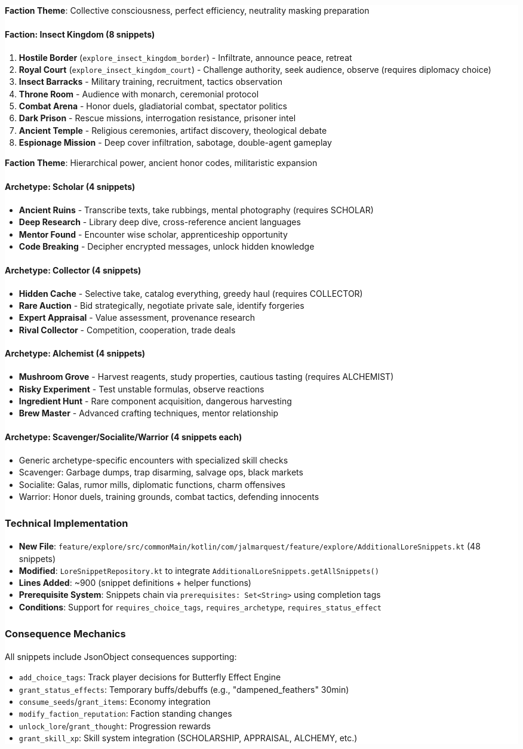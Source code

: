 **Faction Theme**: Collective consciousness, perfect efficiency, neutrality masking preparation

#### Faction: Insect Kingdom (8 snippets)
1. **Hostile Border** (`explore_insect_kingdom_border`) - Infiltrate, announce peace, retreat
2. **Royal Court** (`explore_insect_kingdom_court`) - Challenge authority, seek audience, observe (requires diplomacy choice)
3. **Insect Barracks** - Military training, recruitment, tactics observation
4. **Throne Room** - Audience with monarch, ceremonial protocol
5. **Combat Arena** - Honor duels, gladiatorial combat, spectator politics
6. **Dark Prison** - Rescue missions, interrogation resistance, prisoner intel
7. **Ancient Temple** - Religious ceremonies, artifact discovery, theological debate
8. **Espionage Mission** - Deep cover infiltration, sabotage, double-agent gameplay

**Faction Theme**: Hierarchical power, ancient honor codes, militaristic expansion

#### Archetype: Scholar (4 snippets)
- **Ancient Ruins** - Transcribe texts, take rubbings, mental photography (requires SCHOLAR)
- **Deep Research** - Library deep dive, cross-reference ancient languages
- **Mentor Found** - Encounter wise scholar, apprenticeship opportunity
- **Code Breaking** - Decipher encrypted messages, unlock hidden knowledge

#### Archetype: Collector (4 snippets)
- **Hidden Cache** - Selective take, catalog everything, greedy haul (requires COLLECTOR)
- **Rare Auction** - Bid strategically, negotiate private sale, identify forgeries
- **Expert Appraisal** - Value assessment, provenance research
- **Rival Collector** - Competition, cooperation, trade deals

#### Archetype: Alchemist (4 snippets)
- **Mushroom Grove** - Harvest reagents, study properties, cautious tasting (requires ALCHEMIST)
- **Risky Experiment** - Test unstable formulas, observe reactions
- **Ingredient Hunt** - Rare component acquisition, dangerous harvesting
- **Brew Master** - Advanced crafting techniques, mentor relationship

#### Archetype: Scavenger/Socialite/Warrior (4 snippets each)
- Generic archetype-specific encounters with specialized skill checks
- Scavenger: Garbage dumps, trap disarming, salvage ops, black markets
- Socialite: Galas, rumor mills, diplomatic functions, charm offensives
- Warrior: Honor duels, training grounds, combat tactics, defending innocents

### Technical Implementation
- **New File**: `feature/explore/src/commonMain/kotlin/com/jalmarquest/feature/explore/AdditionalLoreSnippets.kt` (48 snippets)
- **Modified**: `LoreSnippetRepository.kt` to integrate `AdditionalLoreSnippets.getAllSnippets()`
- **Lines Added**: ~900 (snippet definitions + helper functions)
- **Prerequisite System**: Snippets chain via `prerequisites: Set<String>` using completion tags
- **Conditions**: Support for `requires_choice_tags`, `requires_archetype`, `requires_status_effect`

### Consequence Mechanics
All snippets include JsonObject consequences supporting:
- `add_choice_tags`: Track player decisions for Butterfly Effect Engine
- `grant_status_effects`: Temporary buffs/debuffs (e.g., "dampened_feathers" 30min)
- `consume_seeds`/`grant_items`: Economy integration
- `modify_faction_reputation`: Faction standing changes
- `unlock_lore`/`grant_thought`: Progression rewards
- `grant_skill_xp`: Skill system integration (SCHOLARSHIP, APPRAISAL, ALCHEMY, etc.)
